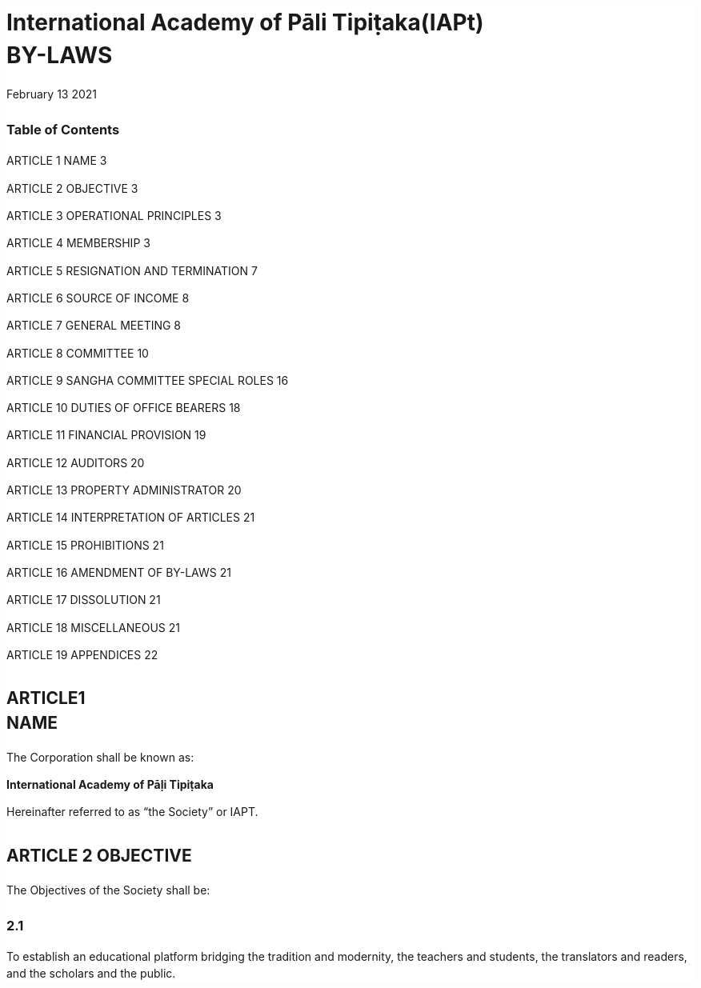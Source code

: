 # International Academy of Pāli Tipiṭaka(IAPt)<br>BY-LAWS

February 13 2021


### Table of Contents

ARTICLE 1 NAME 3

ARTICLE 2 OBJECTIVE 3

ARTICLE 3 OPERATIONAL PRINCIPLES 3

ARTICLE 4 MEMBERSHIP 3

ARTICLE 5 RESIGNATION AND TERMINATION 7

ARTICLE 6 SOURCE OF INCOME 8

ARTICLE 7 GENERAL MEETING 8

ARTICLE 8 COMMITTEE 10

ARTICLE 9 SANGHA COMMITTEE SPECIAL ROLES 16

ARTICLE 10 DUTIES OF OFFICE BEARERS 18

ARTICLE 11 FINANCIAL PROVISION 19

ARTICLE 12 AUDITORS 20

ARTICLE 13 PROPERTY ADMINISTRATOR 20

ARTICLE 14 INTERPRETATION OF ARTICLES 21

ARTICLE 15 PROHIBITIONS 21

ARTICLE 16 AMENDMENT OF BY-LAWS 21

ARTICLE 17 DISSOLUTION 21

ARTICLE 18 MISCELLANEOUS 21

ARTICLE 19 APPENDICES 22

## ARTICLE1<br>**NAME**

The Corporation shall be known as:

**International Academy of Pāḷi Tipiṭaka**

Hereinafter referred to as “the Society” or IAPT.

## ARTICLE 2 **OBJECTIVE**

The Objectives of the Society shall be:

### 2.1
To establish an educational platform bridging the tradition and modernity, the teachers and students, the translators and readers, and the scholars and the public.
